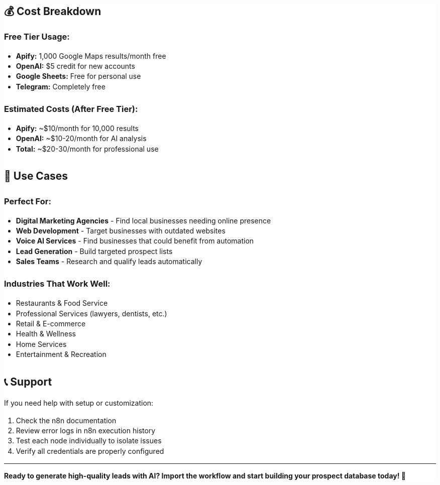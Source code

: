 ## 💰 Cost Breakdown

### Free Tier Usage:
- **Apify:** 1,000 Google Maps results/month free
- **OpenAI:** $5 credit for new accounts
- **Google Sheets:** Free for personal use
- **Telegram:** Completely free

### Estimated Costs (After Free Tier):
- **Apify:** ~$10/month for 10,000 results
- **OpenAI:** ~$10-20/month for AI analysis
- **Total:** ~$20-30/month for professional use

## 🎯 Use Cases

### Perfect For:
- **Digital Marketing Agencies** - Find local businesses needing online presence
- **Web Development** - Target businesses with outdated websites  
- **Voice AI Services** - Find businesses that could benefit from automation
- **Lead Generation** - Build targeted prospect lists
- **Sales Teams** - Research and qualify leads automatically

### Industries That Work Well:
- Restaurants & Food Service
- Professional Services (lawyers, dentists, etc.)
- Retail & E-commerce
- Health & Wellness
- Home Services
- Entertainment & Recreation

## 📞 Support

If you need help with setup or customization:
1. Check the n8n documentation
2. Review error logs in n8n execution history
3. Test each node individually to isolate issues
4. Verify all credentials are properly configured

---

**Ready to generate high-quality leads with AI? Import the workflow and start building your prospect database today! 🚀**